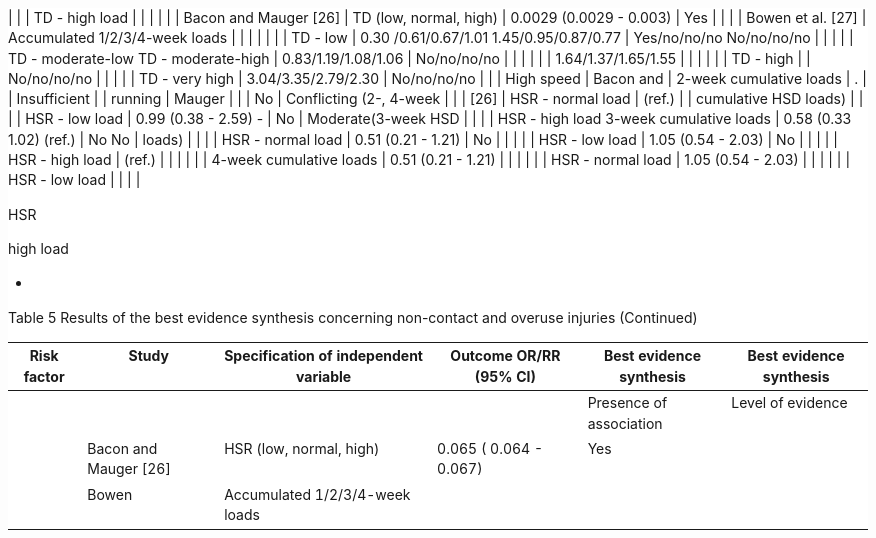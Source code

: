 |                          |                          | TD - high load                           |                                          |                           |                                                          |
|                          | Bacon and Mauger [26]    | TD (low, normal, high)                   | 0.0029 (0.0029 - 0.003)                  | Yes                       |                                                          |
|                          | Bowen et al. [27]        | Accumulated 1/2/3/4-week loads           |                                          |                           |                                                          |
|                          |                          | TD - low                                 | 0.30 /0.61/0.67/1.01 1.45/0.95/0.87/0.77 | Yes/no/no/no No/no/no/no  |                                                          |
|                          |                          | TD - moderate-low TD - moderate-high     | 0.83/1.19/1.08/1.06                      | No/no/no/no               |                                                          |
|                          |                          |                                          | 1.64/1.37/1.65/1.55                      |                           |                                                          |
|                          |                          | TD - high                                |                                          | No/no/no/no               |                                                          |
|                          |                          | TD - very high                           | 3.04/3.35/2.79/2.30                      | No/no/no/no               |                                                          |
| High speed               | Bacon and                | 2-week cumulative loads                  | .                                        |                           | Insufficient                                             |
| running                  | Mauger                   |                                          |                                          | No                        | Conflicting (2-, 4-week                                  |
|                          | [26]                     | HSR - normal load                        | (ref.)                                   |                           | cumulative HSD loads)                                    |
|                          |                          | HSR - low load                           | 0.99 (0.38 - 2.59) -                     | No                        | Moderate(3-week HSD                                      |
|                          |                          | HSR - high load 3-week cumulative loads  | 0.58 (0.33 1.02) (ref.)                  | No No                     | loads)                                                   |
|                          |                          | HSR - normal load                        | 0.51 (0.21 - 1.21)                       | No                        |                                                          |
|                          |                          | HSR - low load                           | 1.05 (0.54 - 2.03)                       | No                        |                                                          |
|                          |                          | HSR - high load                          | (ref.)                                   |                           |                                                          |
|                          |                          | 4-week cumulative loads                  | 0.51 (0.21 - 1.21)                       |                           |                                                          |
|                          |                          | HSR - normal load                        | 1.05 (0.54 - 2.03)                       |                           |                                                          |
|                          |                          | HSR - low load                           |                                          |                           |                                                          |

HSR

high load

-

Table 5 Results of the best evidence synthesis concerning non-contact and overuse injuries (Continued)

| Risk factor                                | Study                                      | Specification of independent variable                                                           | Outcome OR/RR (95% CI)   | Best evidence synthesis   | Best evidence synthesis   |
|--------------------------------------------|--------------------------------------------|-------------------------------------------------------------------------------------------------|--------------------------|---------------------------|---------------------------|
|                                            |                                            |                                                                                                 |                          | Presence of association   | Level of evidence         |
|                                            | Bacon and Mauger [26]                      | HSR (low, normal, high)                                                                         | 0.065 ( 0.064 - 0.067)   | Yes                       |                           |
|                                            | Bowen                                      | Accumulated 1/2/3/4-week loads                                                                  |                          |                           |                           |
